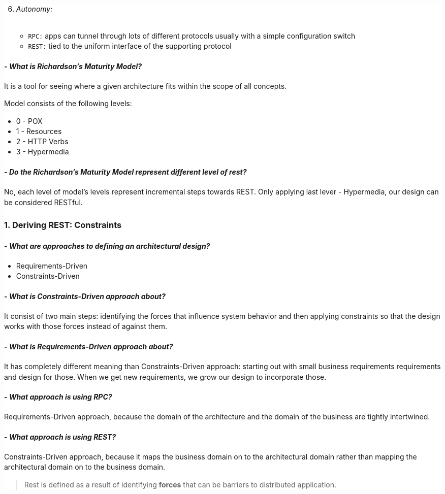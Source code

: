 6) ###### Autonomy:

	- ```RPC:``` apps can tunnel through lots of different protocols usually with a
    simple configuration switch
	- ```REST:``` tied to the uniform interface of the supporting protocol

#### -   *What is Richardson’s Maturity Model?*

It is a tool for seeing where a given architecture fits within the scope of all
concepts.

Model consists of the following levels:

- 0 - POX
- 1 - Resources
- 2 - HTTP Verbs
- 3 - Hypermedia

#### -   *Do the Richardson’s Maturity Model represent different level of rest?*

No, each level of model’s levels represent incremental steps towards REST. Only
applying last lever - Hypermedia, our design can be considered RESTful.

### 1.  **Deriving REST: Constraints**

#### -   *What are approaches to defining an architectural design?*

-   Requirements-Driven
-   Constraints-Driven


#### -   *What is Constraints-Driven approach about?*

It consist of two main steps: identifying the forces that influence system
behavior and then applying constraints so that the design works with those
forces instead of against them.

#### -   *What is Requirements-Driven approach about?*

It has completely different meaning than Constraints-Driven approach: starting
out with small business requirements requirements and design for those. When we
get new requirements, we grow our design to incorporate those.

#### -   *What approach is using RPC?*

Requirements-Driven approach, because the domain of the architecture and the
domain of the business are tightly intertwined.

#### -   *What approach is using REST?*

Constraints-Driven approach, because it maps the business domain on to the
architectural domain rather than mapping the architectural domain on to the
business domain.

>Rest is defined as a result of identifying **forces** that can be barriers to
distributed application.
